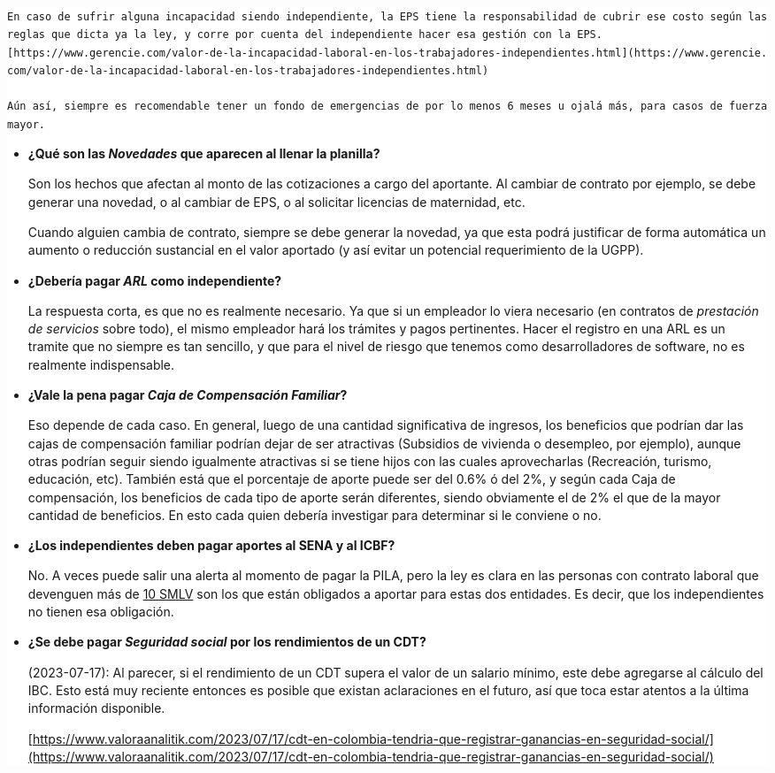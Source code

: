     En caso de sufrir alguna incapacidad siendo independiente, la EPS tiene la responsabilidad de cubrir ese costo según las reglas que dicta ya la ley, y corre por cuenta del independiente hacer esa gestión con la EPS.
    [https://www.gerencie.com/valor-de-la-incapacidad-laboral-en-los-trabajadores-independientes.html](https://www.gerencie.com/valor-de-la-incapacidad-laboral-en-los-trabajadores-independientes.html)
    
    Aún así, siempre es recomendable tener un fondo de emergencias de por lo menos 6 meses u ojalá más, para casos de fuerza mayor.
    
- **¿Qué son las *Novedades* que aparecen al llenar la planilla?**
    
    Son los hechos que afectan al monto de las cotizaciones a cargo del aportante. Al cambiar de contrato por ejemplo, se debe generar una novedad, o al cambiar de EPS, o al solicitar licencias de maternidad, etc.
    
    Cuando alguien cambia de contrato, siempre se debe generar la novedad, ya que esta podrá justificar de forma automática un aumento o reducción sustancial en el valor aportado (y así evitar un potencial requerimiento de la UGPP).
    
- **¿Debería pagar *ARL* como independiente?**
    
    La respuesta corta, es que no es realmente necesario.
    Ya que si un empleador lo viera necesario (en contratos de *prestación de servicios* sobre todo), el mismo empleador hará los trámites y pagos pertinentes. Hacer el registro en una ARL es un tramite que no siempre es tan sencillo, y que para el nivel de riesgo que tenemos como desarrolladores de software, no es realmente indispensable.
    
- **¿Vale la pena pagar *Caja de Compensación Familiar*?**
    
    Eso depende de cada caso.
    En general, luego de una cantidad significativa de ingresos, los beneficios que podrían dar las cajas de compensación familiar podrían dejar de ser atractivas (Subsidios de vivienda o desempleo, por ejemplo), aunque otras podrían seguir siendo igualmente atractivas si se tiene hijos con las cuales aprovecharlas (Recreación, turismo, educación, etc).
    También está que el porcentaje de aporte puede ser del 0.6% ó del 2%, y según cada Caja de compensación, los beneficios de cada tipo de aporte serán diferentes, siendo obviamente el de 2% el que de la mayor cantidad de beneficios.
    En esto cada quien debería investigar para determinar si le conviene o no.
    
- **¿Los independientes deben pagar aportes al SENA y al ICBF?**
    
    No.
    A veces puede salir una alerta al momento de pagar la PILA, pero la ley es clara en las personas con contrato laboral que devenguen más de [10 SMLV](https://www.gerencie.com/aportes-parafiscales.html) son los que están obligados a aportar para estas dos entidades.
    Es decir, que los independientes no tienen esa obligación. 
    
- **¿Se debe pagar *Seguridad social* por los rendimientos de un CDT?**
    
    (2023-07-17): Al parecer, si el rendimiento de un CDT supera el valor de un salario mínimo, este debe agregarse al cálculo del IBC.
    Esto está muy reciente entonces es posible que existan aclaraciones en el futuro, así que toca estar atentos a la última información disponible.
    
    [https://www.valoraanalitik.com/2023/07/17/cdt-en-colombia-tendria-que-registrar-ganancias-en-seguridad-social/](https://www.valoraanalitik.com/2023/07/17/cdt-en-colombia-tendria-que-registrar-ganancias-en-seguridad-social/)
    